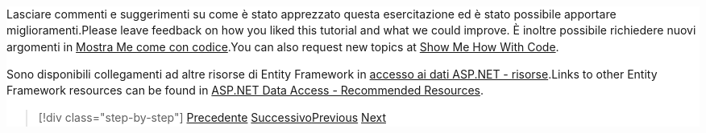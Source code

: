 <span data-ttu-id="3a129-261">Lasciare commenti e suggerimenti su come è stato apprezzato questa esercitazione ed è stato possibile apportare miglioramenti.</span><span class="sxs-lookup"><span data-stu-id="3a129-261">Please leave feedback on how you liked this tutorial and what we could improve.</span></span> <span data-ttu-id="3a129-262">È inoltre possibile richiedere nuovi argomenti in [Mostra Me come con codice](http://aspnet.uservoice.com/forums/228522-show-me-how-with-code).</span><span class="sxs-lookup"><span data-stu-id="3a129-262">You can also request new topics at [Show Me How With Code](http://aspnet.uservoice.com/forums/228522-show-me-how-with-code).</span></span>

<span data-ttu-id="3a129-263">Sono disponibili collegamenti ad altre risorse di Entity Framework in [accesso ai dati ASP.NET - risorse](../../../../whitepapers/aspnet-data-access-content-map.md).</span><span class="sxs-lookup"><span data-stu-id="3a129-263">Links to other Entity Framework resources can be found in [ASP.NET Data Access - Recommended Resources](../../../../whitepapers/aspnet-data-access-content-map.md).</span></span>

>[!div class="step-by-step"]
<span data-ttu-id="3a129-264">[Precedente](implementing-basic-crud-functionality-with-the-entity-framework-in-asp-net-mvc-application.md)
[Successivo](connection-resiliency-and-command-interception-with-the-entity-framework-in-an-asp-net-mvc-application.md)</span><span class="sxs-lookup"><span data-stu-id="3a129-264">[Previous](implementing-basic-crud-functionality-with-the-entity-framework-in-asp-net-mvc-application.md)
[Next](connection-resiliency-and-command-interception-with-the-entity-framework-in-an-asp-net-mvc-application.md)</span></span>
